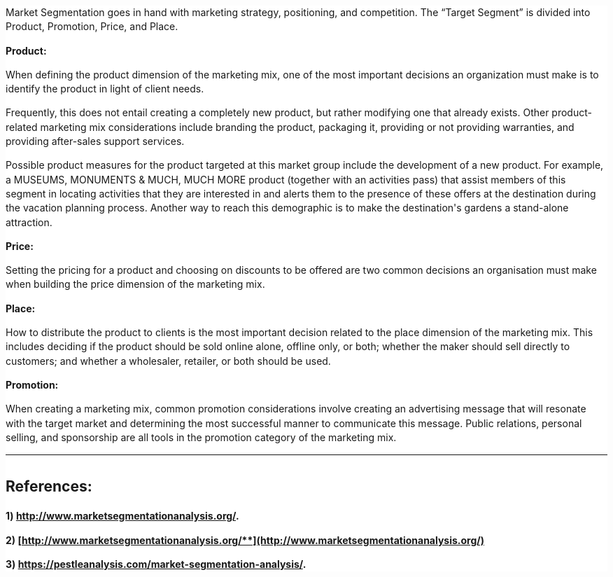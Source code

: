 Market Segmentation goes in hand with marketing strategy, positioning, and competition. The “Target Segment” is divided into Product, Promotion, Price, and Place.

**Product:**

When defining the product dimension of the marketing mix, one of the most important decisions an organization must make is to identify the product in light of client needs.

Frequently, this does not entail creating a completely new product, but rather modifying one that already exists. Other product-related marketing mix considerations include branding the product, packaging it, providing or not providing warranties, and providing after-sales support services.

Possible product measures for the product targeted at this market group include the development of a new product. For example, a MUSEUMS, MONUMENTS & MUCH, MUCH MORE product (together with an activities pass) that assist members of this segment in locating activities that they are interested in and alerts them to the presence of these offers at the destination during the vacation planning process. Another way to reach this demographic is to make the destination's gardens a stand-alone attraction.

**Price:**

Setting the pricing for a product and choosing on discounts to be offered are two common decisions an organisation must make when building the price dimension of the marketing mix.

**Place:**

How to distribute the product to clients is the most important decision related to the place dimension of the marketing mix. This includes deciding if the product should be sold online alone, offline only, or both; whether the maker should sell directly to customers; and whether a wholesaler, retailer, or both should be used.

**Promotion:**

When creating a marketing mix, common promotion considerations involve creating an advertising message that will resonate with the target market and determining the most successful manner to communicate this message. Public relations, personal selling, and sponsorship are all tools in the promotion category of the marketing mix.

---

## References:

**1) <http://www.marketsegmentationanalysis.org/>.**

**2) [http://www.marketsegmentationanalysis.org/**](http://www.marketsegmentationanalysis.org/)**

**3) <https://pestleanalysis.com/market-segmentation-analysis/>.**
